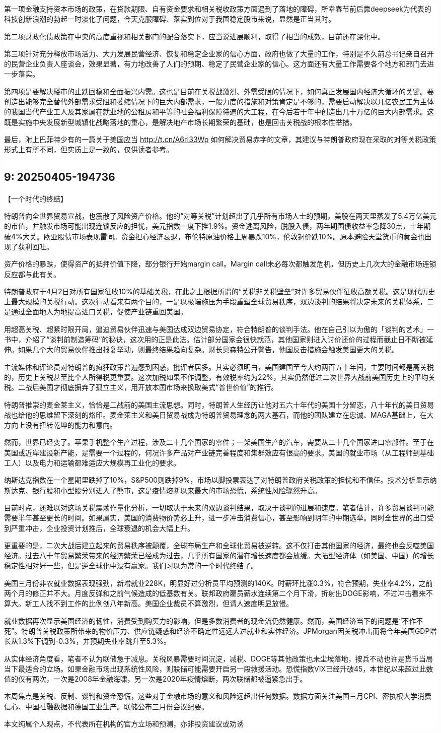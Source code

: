 第一项金融支持资本市场的政策，在贷款期限、自有资金要求和相关税收政策方面遇到了落地的障碍，所幸春节前后靠deepseek为代表的科技创新浪潮的勃起一时淡化了问题，今天克服障碍、落实到位对于我国稳定股市来说，显然是正当其时。

第二项财政化债政策在中央的高度重视和相关部门的配合落实下，应当说进展顺利，取得了相当的成效，目前还在深化中。

第三项针对充分释放市场活力、大力发展民营经济、恢复和稳定企业家的信心方面，政府也做了大量的工作，特别是不久前总书记亲自召开的民营企业负责人座谈会，效果显著，有力地改善了人们的预期、稳定了民营企业家的信心。这方面还有大量工作需要各个地方和部门去进一步落实。

第四项是要解决楼市的止跌回稳和全面振兴内需。这也是目前在关税战激烈、外需受限的情况下，如何真正发展国内经济大循环的关键。要创造出能够完全替代外部需求受阻和萎缩情况下的巨大内部需求，一般力度的措施和对策肯定是不够的，需要启动解决以几亿农民工为主体的我国当代产业工人及其家属在就业地的公租房和平等的社会福利保障待遇的大工程，在今后若干年中创造出几十万亿的巨大内部需求。这既是实施中央发展新型城镇化战略落地的重心，是解决地产市场长期繁荣的基础，也是回击关税战的根本性举措。

最后，附上巴菲特少有的一篇关于美国应当 http://t.cn/A6rI33Wp 如何解决贸易赤字的文章，其建议与特朗普政府现在采取的对等关税政策形式上有所不同，但实质上是一致的，仅供读者参考。

## 9: 20250405-194736

【一个时代的终结】

特朗普向全世界贸易宣战，也震散了风险资产价格。他的“对等关税”计划超出了几乎所有市场人士的预期，美股在两天里蒸发了5.4万亿美元的市值，并触发市场可能出现连锁反应的担忧，美元指数一度下挫1.9%。资金逃离风险，脱股入债，两年期国债收益率急降30点，十年期破4%大关。欧亚股债市场表现雷同。资金担心经济衰退，布伦特原油价格上周暴跌10%，伦敦铜价跌10%。原本避险天堂货币的黄金也出现了获利回吐。

资产价格的暴跌，使得资产的抵押价值下降，部分银行开始margin call。Margin call未必每次都触发危机，但历史上几次大的金融市场连锁反应都与此有关。

特朗普政府于4月2日对所有国家征收10%的基础关税，在此之上根据所谓的“关税非关税壁垒”对许多贸易伙伴征收高额关税。这是现代历史上最大规模的关税行动。这次行动看来有两个目的，一是以极端施压为手段重塑全球贸易秩序，双边谈判的结果将决定未来的关税体系，二是通过全面地人为地提高进口关税，促使产业链重回美国。

用超高关税、超紧时限开局，逼迫贸易伙伴迅速与美国达成双边贸易协定，符合特朗普的谈判手法。他在自己引以为傲的「谈判的艺术」一书中，介绍了“谈判前制造筹码”的秘诀，这次用的正是此法。估计部分国家会很快就范，其他国家则进入讨价还价的过程而截止日不断被延伸。如果几个大的贸易伙伴推出报复举动，则最终结果趋向复杂。财长贝森特公开警告，他国反击措施会触发美国更大的关税。

主流媒体和评论员对特朗普的疯狂政策普遍感到困惑，批评者居多。其实必须明白，美国建国至今大约两百五十年间，主要时间都是高关税的，历史上关税甚至比个人所得税更重要。这次加税如果不作调整，有效税率约为22%，其实仍然低过二次世界大战前美国历史上的平均关税。二战后美国才彻底摒弃了孤立主义，用开放本国市场来换取美式“普世价值”的推行。

特朗普推崇的麦金莱主义，恰恰是二战前的美国主流思想。同时，特朗普人生经历让他对五六十年代的美国十分留恋，八十年代的美日贸易战也给他的思维留下深刻的烙印。麦金莱主义和美日贸易战成为特朗普贸易理念的两大基石，而他的团队建立在忠诚、MAGA基础上，在大方向上没有扭转乾坤的能力和意向。

然而，世界已经变了。苹果手机整个生产过程，涉及二十几个国家的零件；一架美国生产的汽车，需要从二十几个国家进口零部件。至于在美国或近岸建设新产能，是需要一个过程的，何况许多产品对产业链完善程度和集群效应有很高的要求。美国的就业市场（从工程师到基础工人）以及电力和运输都难适应大规模再工业化的要求。

纳斯达克指数在一个星期里跌掉了10%，S&P500则跌掉9%，市场以脚投票表达了对特朗普政府关税政策的担忧和不信任。技术分析显示纳斯达克、银行股和小型股分别进入了熊市，这是疫情熔断以来最大的市场恐慌，系统性风险骤然升高。

目前时点，还难以对这场关税震荡作量化分析，一切取决于未来的双边谈判结果，取决于谈判的进展和速度。笔者估计，许多贸易谈判可能需要半年甚至更长的时间。如果属实，美国的消费物价势必上升，进一步冲击消费信心，甚至影响到明年的中期选举。同时全世界的出口受到严重冲击，企业投资计划推后，全球衰退的机会大幅上升。

更重要的是，二次大战后建立起来的贸易秩序被颠覆，全球布局生产和全球化贸易被逆转。这不仅打击其他国家的经济，最终也会反噬美国经济。过去八十年贸易繁荣带来的经济繁荣已经成为过去，几乎所有国家的潜在增长速度都会放缓。大陆型经济体（如美国、中国）的增长稳定性相对好一些，但是逆全球化中没有赢家。我们习以为常的一个时代终结了。

美国三月份非农就业数据表现强劲，新增就业228K，明显好过分析员平均预测的140K。时薪环比涨0.3%，符合预期，失业率4.2%，之前两个月的修正并不大。月度反弹和之前气候造成的低基数有关。联邦政府雇员薪水连续第二个月下滑，折射出DOGE影响，不过冲击看来不算大。新工人找不到工作的比例创八年新高。美国企业裁员不算激烈，但请人速度明显放慢。

就业数据再次显示美国经济的韧性，消费受到购买力的影响，但是多数消费者的现金流仍然健康。然而，美国经济当下的问题是“不作不死”。特朗普关税政策所带来的物价压力、供应链疑惑和经济不确定性远远大过就业和实体经济。JPMorgan因关税冲击而将今年美国GDP增长从1.3%下调到-0.3%，并预期失业率跳升至5.3%。

从实体经济角度看，笔者不认为联储急于减息。关税风暴需要时间沉淀，减税、DOGE等其他政策也未尘埃落地，按兵不动也许是货币当局当下最适合的立场。如果金融市场出现系统性风险，则联储可能需要开启另一段救援活动。恐慌指数VIX已经升破45，本世纪以来超过此数值的仅有两次，一次是2008年金融海啸，另一次是2020年疫情熔断，两次联储都被逼紧急出手。

本周焦点是关税、反制、谈判和资金恐慌，这些对于金融市场的意义和风险远超出任何数据。数据方面关注美国三月CPI、密执根大学消费信心、中国社融数据和德国工业生产。联储公布三月份会议纪要。

本文纯属个人观点，不代表所在机构的官方立场和预测，亦非投资建议或劝诱

